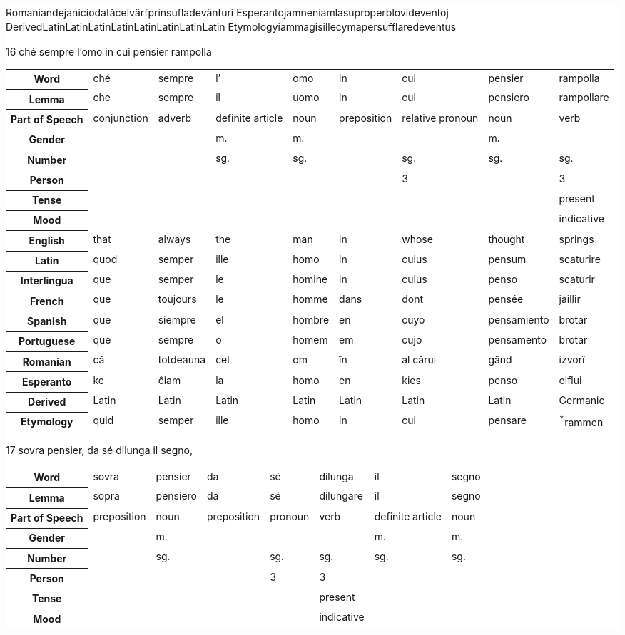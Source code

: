 <tr><th>Romanian</th><td>deja</td><td>niciodată</td><td>cel</td><td>vârf</td><td>prin</td><td>sufla</td><td>de</td><td>vânturi</td></tr>
<tr><th>Esperanto</th><td>jam</td><td>neniam</td><td>la</td><td>supro</td><td>per</td><td>blovi</td><td>de</td><td>ventoj</td></tr>
<tr><th>Derived</th><td>Latin</td><td>Latin</td><td>Latin</td><td>Latin</td><td>Latin</td><td>Latin</td><td>Latin</td><td>Latin</td></tr>
<tr><th>Etymology</th><td>iam</td><td>magis</td><td>ille</td><td>cyma</td><td>per</td><td>sufflare</td><td>de</td><td>ventus</td></tr>
</table>

16 ché sempre l’omo in cui pensier rampolla

<table>
<tr><th>Word</th><td>ché</td><td>sempre</td><td>l’</td><td>omo</td><td>in</td><td>cui</td><td>pensier</td><td>rampolla</td></tr>
<tr><th>Lemma</th><td>che</td><td>sempre</td><td>il</td><td>uomo</td><td>in</td><td>cui</td><td>pensiero</td><td>rampollare</td></tr>
<tr><th>Part of Speech</th><td>conjunction</td><td>adverb</td><td>definite article</td><td>noun</td><td>preposition</td><td>relative pronoun</td><td>noun</td><td>verb</td></tr>
<tr><th>Gender</th><td></td><td></td><td>m.</td><td>m.</td><td></td><td></td><td>m.</td><td></td></tr>
<tr><th>Number</th><td></td><td></td><td>sg.</td><td>sg.</td><td></td><td>sg.</td><td>sg.</td><td>sg.</td></tr>
<tr><th>Person</th><td></td><td></td><td></td><td></td><td></td><td>3</td><td></td><td>3</td></tr>
<tr><th>Tense</th><td></td><td></td><td></td><td></td><td></td><td></td><td></td><td>present</td></tr>
<tr><th>Mood</th><td></td><td></td><td></td><td></td><td></td><td></td><td></td><td>indicative</td></tr>
<tr><th>English</th><td>that</td><td>always</td><td>the</td><td>man</td><td>in</td><td>whose</td><td>thought</td><td>springs</td></tr>
<tr><th>Latin</th><td>quod</td><td>semper</td><td>ille</td><td>homo</td><td>in</td><td>cuius</td><td>pensum</td><td>scaturire</td></tr>
<tr><th>Interlingua</th><td>que</td><td>semper</td><td>le</td><td>homine</td><td>in</td><td>cuius</td><td>penso</td><td>scaturir</td></tr>
<tr><th>French</th><td>que</td><td>toujours</td><td>le</td><td>homme</td><td>dans</td><td>dont</td><td>pensée</td><td>jaillir</td></tr>
<tr><th>Spanish</th><td>que</td><td>siempre</td><td>el</td><td>hombre</td><td>en</td><td>cuyo</td><td>pensamiento</td><td>brotar</td></tr>
<tr><th>Portuguese</th><td>que</td><td>sempre</td><td>o</td><td>homem</td><td>em</td><td>cujo</td><td>pensamento</td><td>brotar</td></tr>
<tr><th>Romanian</th><td>că</td><td>totdeauna</td><td>cel</td><td>om</td><td>în</td><td>al cărui</td><td>gând</td><td>izvorî</td></tr>
<tr><th>Esperanto</th><td>ke</td><td>ĉiam</td><td>la</td><td>homo</td><td>en</td><td>kies</td><td>penso</td><td>elflui</td></tr>
<tr><th>Derived</th><td>Latin</td><td>Latin</td><td>Latin</td><td>Latin</td><td>Latin</td><td>Latin</td><td>Latin</td><td>Germanic</td></tr>
<tr><th>Etymology</th><td>quid</td><td>semper</td><td>ille</td><td>homo</td><td>in</td><td>cui</td><td>pensare</td><td><sup>*</sup>rammen</td></tr>
</table>

17 sovra pensier, da sé dilunga il segno,

<table>
<tr><th>Word</th><td>sovra</td><td>pensier</td><td>da</td><td>sé</td><td>dilunga</td><td>il</td><td>segno</td></tr>
<tr><th>Lemma</th><td>sopra</td><td>pensiero</td><td>da</td><td>sé</td><td>dilungare</td><td>il</td><td>segno</td></tr>
<tr><th>Part of Speech</th><td>preposition</td><td>noun</td><td>preposition</td><td>pronoun</td><td>verb</td><td>definite article</td><td>noun</td></tr>
<tr><th>Gender</th><td></td><td>m.</td><td></td><td></td><td></td><td>m.</td><td>m.</td></tr>
<tr><th>Number</th><td></td><td>sg.</td><td></td><td>sg.</td><td>sg.</td><td>sg.</td><td>sg.</td></tr>
<tr><th>Person</th><td></td><td></td><td></td><td>3</td><td>3</td><td></td><td></td></tr>
<tr><th>Tense</th><td></td><td></td><td></td><td></td><td>present</td><td></td><td></td></tr>
<tr><th>Mood</th><td></td><td></td><td></td><td></td><td>indicative</td><td></td><td></td></tr>